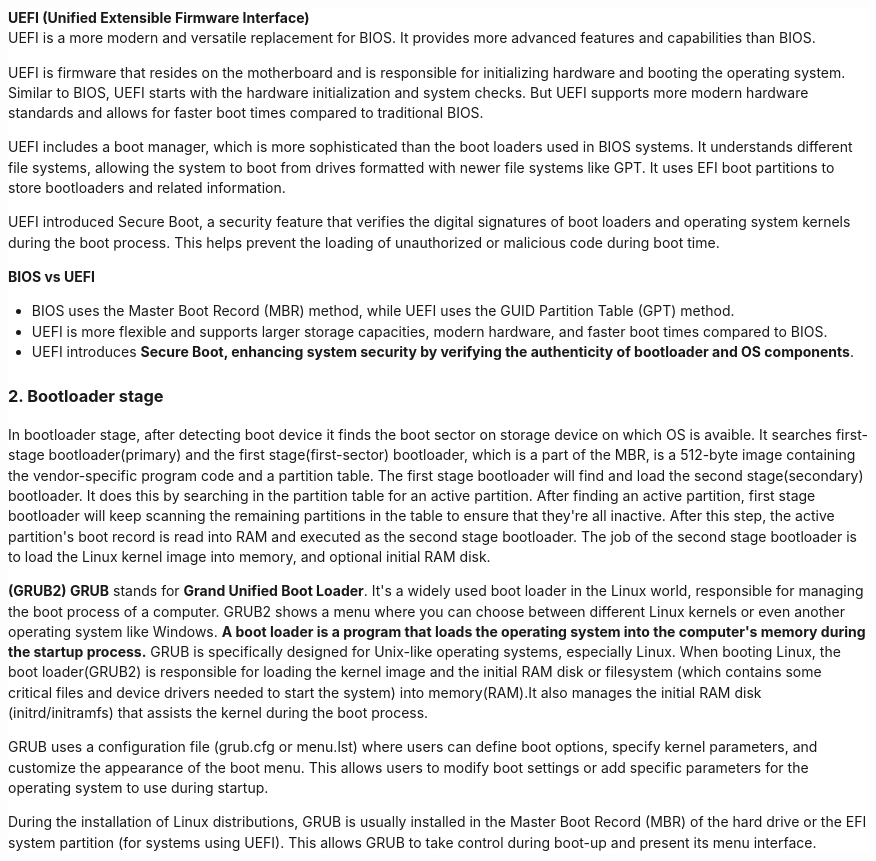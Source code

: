 **UEFI (Unified Extensible Firmware Interface)**<br>
UEFI is a more modern and versatile replacement for BIOS. It provides more advanced features and capabilities than BIOS.

UEFI is firmware that resides on the motherboard and is responsible for initializing hardware and booting the operating system. Similar to BIOS, UEFI starts with the hardware initialization and system checks. But UEFI supports more modern hardware standards and allows for faster boot times compared to traditional BIOS.

UEFI includes a boot manager, which is more sophisticated than the boot loaders used in BIOS systems. It understands different file systems, allowing the system to boot from drives formatted with newer file systems like GPT. It uses EFI boot partitions to store bootloaders and related information.

UEFI introduced Secure Boot, a security feature that verifies the digital signatures of boot loaders and operating system kernels during the boot process. This helps prevent the loading of unauthorized or malicious code during boot time.

**BIOS vs UEFI**<br>
- BIOS uses the Master Boot Record (MBR) method, while UEFI uses the GUID Partition Table (GPT) method.
- UEFI is more flexible and supports larger storage capacities, modern hardware, and faster boot times compared to BIOS.
- UEFI introduces **Secure Boot, enhancing system security by verifying the authenticity of bootloader and OS components**.

### 2. Bootloader stage
In bootloader stage, after detecting boot device it finds the boot sector on storage device on which OS is avaible. It searches first-stage bootloader(primary) and the first stage(first-sector) bootloader, which is a part of the MBR, is a 512-byte image containing the vendor-specific program code and a partition table. The first stage bootloader will find and load the second stage(secondary) bootloader. It does this by searching in the partition table for an active partition. After finding an active partition, first stage bootloader will keep scanning the remaining partitions in the table to ensure that they're all inactive. After this step, the active partition's boot record is read into RAM and executed as the second stage bootloader. The job of the second stage bootloader is to load the Linux kernel image into memory, and optional initial RAM disk.

**(GRUB2) GRUB** stands for **Grand Unified Boot Loader**. It's a widely used boot loader in the Linux world, responsible for managing the boot process of a computer.
GRUB2 shows a menu where you can choose between different Linux kernels or even another operating system like Windows.
**A boot loader is a program that loads the operating system into the computer's memory during the startup process.** GRUB is specifically designed for Unix-like operating systems, especially Linux.
When booting Linux, the boot loader(GRUB2) is responsible for loading the kernel image and the initial RAM disk or filesystem (which contains some critical files and device drivers needed to start the system) into memory(RAM).It also manages the initial RAM disk (initrd/initramfs) that assists the kernel during the boot process.

GRUB uses a configuration file (grub.cfg or menu.lst) where users can define boot options, specify kernel parameters, and customize the appearance of the boot menu. This allows users to modify boot settings or add specific parameters for the operating system to use during startup.

During the installation of Linux distributions, GRUB is usually installed in the Master Boot Record (MBR) of the hard drive or the EFI system partition (for systems using UEFI). This allows GRUB to take control during boot-up and present its menu interface.
